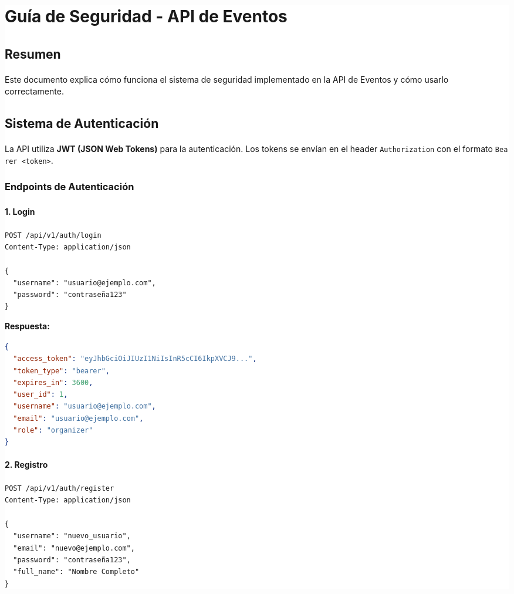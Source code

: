 # Guía de Seguridad - API de Eventos

## Resumen

Este documento explica cómo funciona el sistema de seguridad implementado en la API de Eventos y cómo usarlo correctamente.

## Sistema de Autenticación

La API utiliza **JWT (JSON Web Tokens)** para la autenticación. Los tokens se envían en el header `Authorization` con el formato `Bearer <token>`.

### Endpoints de Autenticación

#### 1. Login

```http
POST /api/v1/auth/login
Content-Type: application/json

{
  "username": "usuario@ejemplo.com",
  "password": "contraseña123"
}
```

**Respuesta:**

```json
{
  "access_token": "eyJhbGciOiJIUzI1NiIsInR5cCI6IkpXVCJ9...",
  "token_type": "bearer",
  "expires_in": 3600,
  "user_id": 1,
  "username": "usuario@ejemplo.com",
  "email": "usuario@ejemplo.com",
  "role": "organizer"
}
```

#### 2. Registro

```http
POST /api/v1/auth/register
Content-Type: application/json

{
  "username": "nuevo_usuario",
  "email": "nuevo@ejemplo.com",
  "password": "contraseña123",
  "full_name": "Nombre Completo"
}
```
